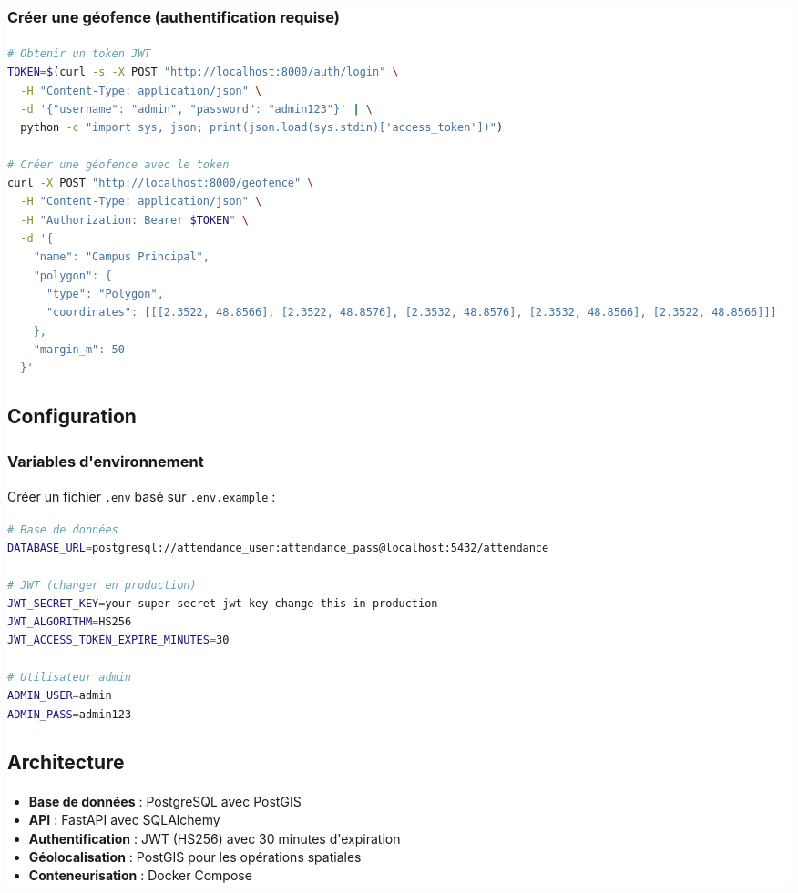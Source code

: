 ### Créer une géofence (authentification requise)
```bash
# Obtenir un token JWT
TOKEN=$(curl -s -X POST "http://localhost:8000/auth/login" \
  -H "Content-Type: application/json" \
  -d '{"username": "admin", "password": "admin123"}' | \
  python -c "import sys, json; print(json.load(sys.stdin)['access_token'])")

# Créer une géofence avec le token
curl -X POST "http://localhost:8000/geofence" \
  -H "Content-Type: application/json" \
  -H "Authorization: Bearer $TOKEN" \
  -d '{
    "name": "Campus Principal",
    "polygon": {
      "type": "Polygon",
      "coordinates": [[[2.3522, 48.8566], [2.3522, 48.8576], [2.3532, 48.8576], [2.3532, 48.8566], [2.3522, 48.8566]]]
    },
    "margin_m": 50
  }'
```

## Configuration

### Variables d'environnement

Créer un fichier `.env` basé sur `.env.example` :

```bash
# Base de données
DATABASE_URL=postgresql://attendance_user:attendance_pass@localhost:5432/attendance

# JWT (changer en production)
JWT_SECRET_KEY=your-super-secret-jwt-key-change-this-in-production
JWT_ALGORITHM=HS256
JWT_ACCESS_TOKEN_EXPIRE_MINUTES=30

# Utilisateur admin
ADMIN_USER=admin
ADMIN_PASS=admin123
```

## Architecture

- **Base de données** : PostgreSQL avec PostGIS
- **API** : FastAPI avec SQLAlchemy
- **Authentification** : JWT (HS256) avec 30 minutes d'expiration
- **Géolocalisation** : PostGIS pour les opérations spatiales
- **Conteneurisation** : Docker Compose
